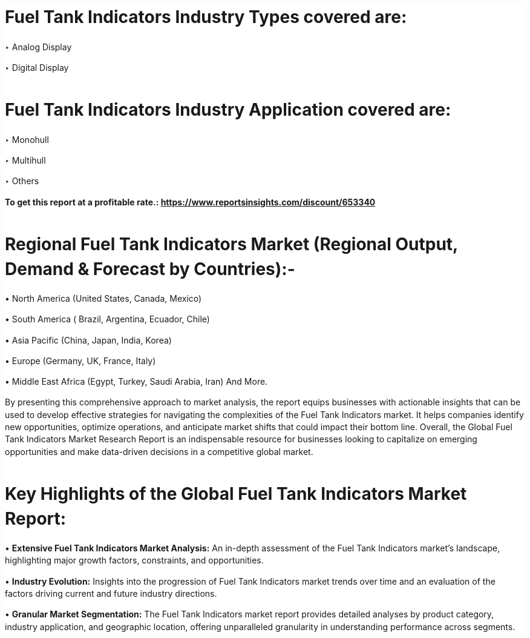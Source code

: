 # <strong>Fuel Tank Indicators Industry Types covered are:</strong>

‣ Analog Display

‣ Digital Display

# <strong>Fuel Tank Indicators Industry Application covered are:</strong>

‣ Monohull

‣ Multihull

‣ Others

<strong>To get this report at a profitable rate.: <a href=https://www.reportsinsights.com/discount/653340>https://www.reportsinsights.com/discount/653340</a></strong></font>

# <strong>Regional Fuel Tank Indicators Market (Regional Output, Demand &amp; Forecast by Countries):-</strong>

• North America (United States, Canada, Mexico)

• South America ( Brazil, Argentina, Ecuador, Chile)

• Asia Pacific (China, Japan, India, Korea)

• Europe (Germany, UK, France, Italy)

• Middle East Africa (Egypt, Turkey, Saudi Arabia, Iran) And More.

By presenting this comprehensive approach to market analysis, the report equips businesses with actionable insights that can be used to develop effective strategies for navigating the complexities of the Fuel Tank Indicators market. It helps companies identify new opportunities, optimize operations, and anticipate market shifts that could impact their bottom line. Overall, the Global Fuel Tank Indicators Market Research Report is an indispensable resource for businesses looking to capitalize on emerging opportunities and make data-driven decisions in a competitive global market.

# <strong>Key Highlights of the Global Fuel Tank Indicators Market Report:</strong>

• <strong>Extensive Fuel Tank Indicators Market Analysis:</strong> An in-depth assessment of the Fuel Tank Indicators market’s landscape, highlighting major growth factors, constraints, and opportunities.

• <strong>Industry Evolution:</strong> Insights into the progression of Fuel Tank Indicators market trends over time and an evaluation of the factors driving current and future industry directions.

• <strong>Granular Market Segmentation:</strong> The Fuel Tank Indicators market report provides detailed analyses by product category, industry application, and geographic location, offering unparalleled granularity in understanding performance across segments.
